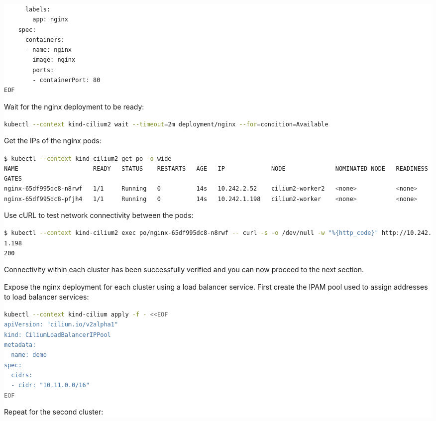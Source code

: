 ```sh
      labels:
        app: nginx
    spec:
      containers:
      - name: nginx
        image: nginx
        ports:
        - containerPort: 80
EOF
```

Wait for the nginx deployment to be ready:

```sh
kubectl --context kind-cilium2 wait --timeout=2m deployment/nginx --for=condition=Available
```

Get the IPs of the nginx pods:

```sh
$ kubectl --context kind-cilium2 get po -o wide
NAME                     READY   STATUS    RESTARTS   AGE   IP             NODE              NOMINATED NODE   READINESS GATES
nginx-65df995dc8-n8rwf   1/1     Running   0          14s   10.242.2.52    cilium2-worker2   <none>           <none>
nginx-65df995dc8-pfjh4   1/1     Running   0          14s   10.242.1.198   cilium2-worker    <none>           <none>
```

Use cURL to test network connectivity between the pods:

```sh
$ kubectl --context kind-cilium2 exec po/nginx-65df995dc8-n8rwf -- curl -s -o /dev/null -w "%{http_code}" http://10.242.1.198
200
```

Connectivity within each cluster has been successfully verified and you can now
proceed to the next section.

Expose the nginx deployment for each cluster using a load balancer service. First
create the IPAM pool used to assign addresses to load balancer services:

```sh
kubectl --context kind-cilium apply -f - <<EOF
apiVersion: "cilium.io/v2alpha1"
kind: CiliumLoadBalancerIPPool
metadata:
  name: demo
spec:
  cidrs:
  - cidr: "10.11.0.0/16"
EOF
```

Repeat for the second cluster:
